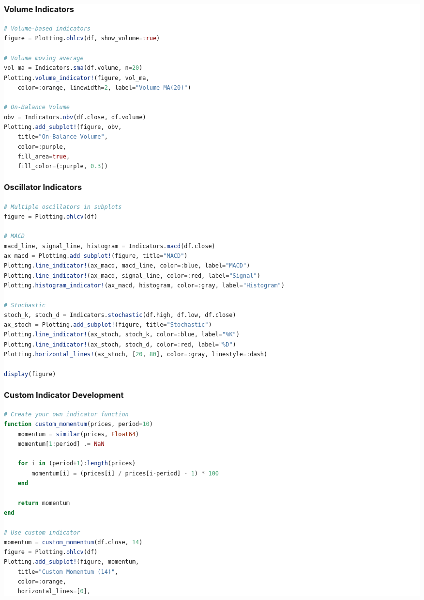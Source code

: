 ### Volume Indicators

```julia
# Volume-based indicators
figure = Plotting.ohlcv(df, show_volume=true)

# Volume moving average
vol_ma = Indicators.sma(df.volume, n=20)
Plotting.volume_indicator!(figure, vol_ma, 
    color=:orange, linewidth=2, label="Volume MA(20)")

# On-Balance Volume
obv = Indicators.obv(df.close, df.volume)
Plotting.add_subplot!(figure, obv, 
    title="On-Balance Volume",
    color=:purple,
    fill_area=true,
    fill_color=(:purple, 0.3))
```

### Oscillator Indicators

```julia
# Multiple oscillators in subplots
figure = Plotting.ohlcv(df)

# MACD
macd_line, signal_line, histogram = Indicators.macd(df.close)
ax_macd = Plotting.add_subplot!(figure, title="MACD")
Plotting.line_indicator!(ax_macd, macd_line, color=:blue, label="MACD")
Plotting.line_indicator!(ax_macd, signal_line, color=:red, label="Signal")
Plotting.histogram_indicator!(ax_macd, histogram, color=:gray, label="Histogram")

# Stochastic
stoch_k, stoch_d = Indicators.stochastic(df.high, df.low, df.close)
ax_stoch = Plotting.add_subplot!(figure, title="Stochastic")
Plotting.line_indicator!(ax_stoch, stoch_k, color=:blue, label="%K")
Plotting.line_indicator!(ax_stoch, stoch_d, color=:red, label="%D")
Plotting.horizontal_lines!(ax_stoch, [20, 80], color=:gray, linestyle=:dash)

display(figure)
```

### Custom Indicator Development

```julia
# Create your own indicator function
function custom_momentum(prices, period=10)
    momentum = similar(prices, Float64)
    momentum[1:period] .= NaN
    
    for i in (period+1):length(prices)
        momentum[i] = (prices[i] / prices[i-period] - 1) * 100
    end
    
    return momentum
end

# Use custom indicator
momentum = custom_momentum(df.close, 14)
figure = Plotting.ohlcv(df)
Plotting.add_subplot!(figure, momentum, 
    title="Custom Momentum (14)",
    color=:orange,
    horizontal_lines=[0],
```